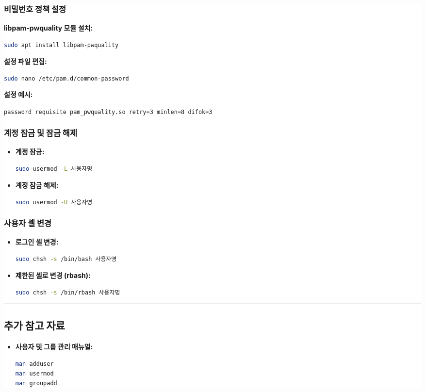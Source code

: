 ### 비밀번호 정책 설정

**libpam-pwquality 모듈 설치:**

```bash
sudo apt install libpam-pwquality
```

**설정 파일 편집:**

```bash
sudo nano /etc/pam.d/common-password
```

**설정 예시:**

```plaintext
password requisite pam_pwquality.so retry=3 minlen=8 difok=3
```

### 계정 잠금 및 잠금 해제

- **계정 잠금:**

  ```bash
  sudo usermod -L 사용자명
  ```

- **계정 잠금 해제:**

  ```bash
  sudo usermod -U 사용자명
  ```

### 사용자 셸 변경

- **로그인 셸 변경:**

  ```bash
  sudo chsh -s /bin/bash 사용자명
  ```

- **제한된 셸로 변경 (rbash):**

  ```bash
  sudo chsh -s /bin/rbash 사용자명
  ```

---

## 추가 참고 자료

- **사용자 및 그룹 관리 매뉴얼:**

  ```bash
  man adduser
  man usermod
  man groupadd
  ```
